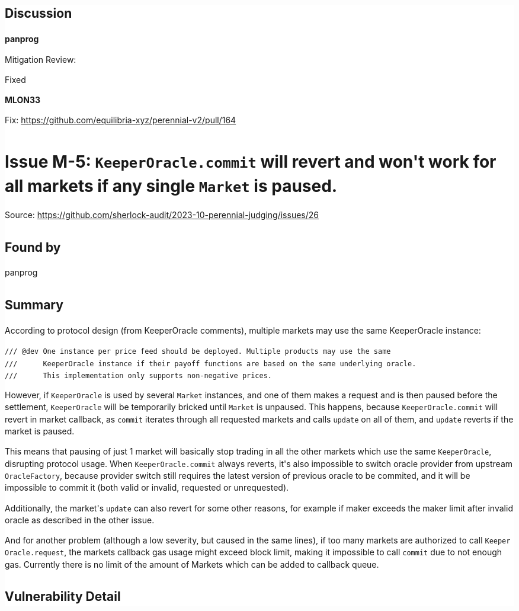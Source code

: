 

## Discussion

**panprog**

Mitigation Review:

Fixed

**MLON33**

Fix: https://github.com/equilibria-xyz/perennial-v2/pull/164

# Issue M-5: `KeeperOracle.commit` will revert and won't work for all markets if any single `Market` is paused. 

Source: https://github.com/sherlock-audit/2023-10-perennial-judging/issues/26 

## Found by 
panprog
## Summary

According to protocol design (from KeeperOracle comments), multiple markets may use the same KeeperOracle instance:
```solidity
/// @dev One instance per price feed should be deployed. Multiple products may use the same
///      KeeperOracle instance if their payoff functions are based on the same underlying oracle.
///      This implementation only supports non-negative prices.
```

However, if `KeeperOracle` is used by several `Market` instances, and one of them makes a request and is then paused before the settlement, `KeeperOracle` will be temporarily bricked until `Market` is unpaused. This happens, because `KeeperOracle.commit` will revert in market callback, as `commit` iterates through all requested markets and calls `update` on all of them, and `update` reverts if the market is paused.

This means that pausing of just 1 market will basically stop trading in all the other markets which use the same `KeeperOracle`, disrupting protocol usage. When `KeeperOracle.commit` always reverts, it's also impossible to switch oracle provider from upstream `OracleFactory`, because provider switch still requires the latest version of previous oracle to be commited, and it will be impossible to commit it (both valid or invalid, requested or unrequested).

Additionally, the market's `update` can also revert for some other reasons, for example if maker exceeds the maker limit after invalid oracle as described in the other issue.

And for another problem (although a low severity, but caused in the same lines), if too many markets are authorized to call `KeeperOracle.request`, the markets callback gas usage might exceed block limit, making it impossible to call `commit` due to not enough gas. Currently there is no limit of the amount of Markets which can be added to callback queue.

## Vulnerability Detail
